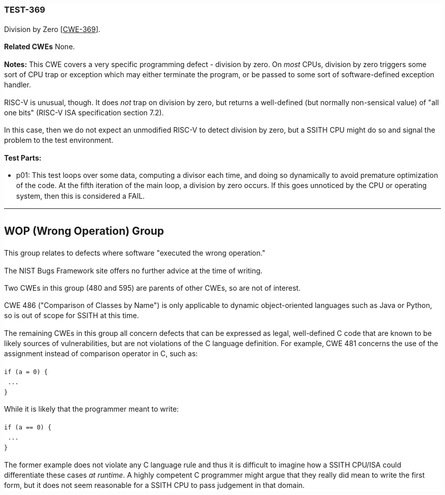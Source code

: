 ### TEST-369 ###
Division by Zero \[[CWE-369](https://cwe.mitre.org/data/definitions/369.html)\].

**Related CWEs**
None.

**Notes:**
This CWE covers a very specific programming defect - division by zero. On _most_ CPUs, division by zero triggers some sort of CPU trap or exception which may either terminate the program, or be passed to some sort of software-defined exception handler.

RISC-V is unusual, though. It does _not_ trap on division by zero, but returns a well-defined (but normally non-sensical value) of "all one bits" (RISC-V ISA specification section 7.2).

In this case, then we do not expect an unmodified RISC-V to detect division by zero, but a SSITH CPU might do so and signal the problem to the test environment.

**Test Parts:**
- p01: This test loops over some data, computing a divisor each time, and doing so dynamically to avoid premature optimization of the code. At the fifth iteration of the main loop, a division by zero occurs. If this goes unnoticed by the CPU or operating system, then this is considered a FAIL.

------------------

## WOP (Wrong Operation) Group ##

This group relates to defects where software "executed the wrong operation."

The NIST Bugs Framework site offers no further advice at the time of writing.

Two CWEs in this group (480 and 595) are parents of other CWEs, so are not of interest.

CWE 486 ("Comparison of Classes by Name") is only applicable to dynamic object-oriented languages such as Java or Python, so is out of scope for SSITH at this time.

The remaining CWEs in this group all concern defects that can be expressed as legal, well-defined C code that are known to be likely sources of vulnerabilities, but are not violations of the C language definition.  For example, CWE 481 concerns the use of the assignment instead of comparison operator in C, such as:

```
if (a = 0) {
 ...
}
```

While it is likely that the programmer meant to write:

```
if (a == 0) {
 ...
}
```

The former example does not violate any C language rule and thus it is difficult to imagine how a SSITH CPU/ISA could differentiate these cases _at runtime_.  A highly competent C programmer might argue that they really did mean to write the first form, but it does not seem reasonable for a SSITH CPU to pass judgement in that domain.
